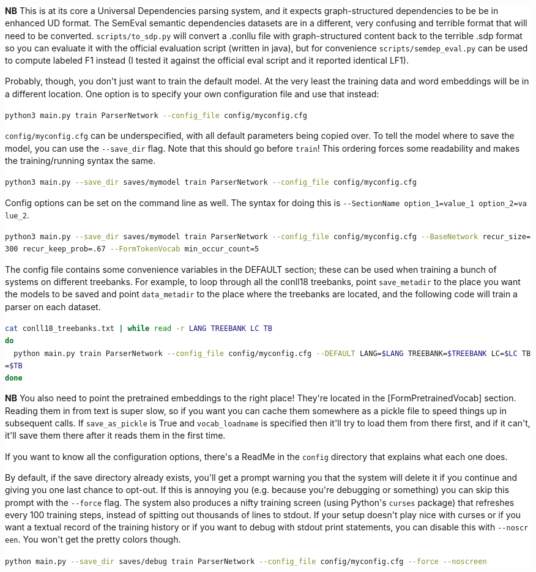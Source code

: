 **NB** This is at its core a Universal Dependencies parsing system, and it expects graph-structured dependencies to be be in enhanced UD format. The SemEval semantic dependencies datasets are in a different, very confusing and terrible format that will need to be converted. `scripts/to_sdp.py` will convert a .conllu file with graph-structured content back to the terrible .sdp format so you can evaluate it with the official evaluation script (written in java), but for convenience `scripts/semdep_eval.py` can be used to compute labeled F1 instead (I tested it against the official eval script and it reported identical LF1).

Probably, though, you don't just want to train the default model. At the very least the training data and word embeddings will be in a different location. One option is to specify your own configuration file and use that instead:
```bash
python3 main.py train ParserNetwork --config_file config/myconfig.cfg
```
`config/myconfig.cfg` can be underspecified, with all default parameters being copied over. To tell the model where to save the model, you can use the `--save_dir` flag. Note that this should go before `train`! This ordering forces some readability and makes the training/running syntax the same.
```bash
python3 main.py --save_dir saves/mymodel train ParserNetwork --config_file config/myconfig.cfg
```
Config options can be set on the command line as well. The syntax for doing this is `--SectionName option_1=value_1 option_2=value_2`.
```bash
python3 main.py --save_dir saves/mymodel train ParserNetwork --config_file config/myconfig.cfg --BaseNetwork recur_size=300 recur_keep_prob=.67 --FormTokenVocab min_occur_count=5
```

The config file contains some convenience variables in the DEFAULT section; these can be used when training a bunch of systems on different treebanks. For example, to loop through all the conll18 treebanks, point `save_metadir` to the place you want the models to be saved and point `data_metadir` to the place where the treebanks are located, and the following code will train a parser on each dataset.
```bash
cat conll18_treebanks.txt | while read -r LANG TREEBANK LC TB
do
  python main.py train ParserNetwork --config_file config/myconfig.cfg --DEFAULT LANG=$LANG TREEBANK=$TREEBANK LC=$LC TB=$TB
done
```
**NB** You also need to point the pretrained embeddings to the right place! They're located in the [FormPretrainedVocab] section. Reading them in from text is super slow, so if you want you can cache them somewhere as a pickle file to speed things up in subsequent calls. If `save_as_pickle` is True and `vocab_loadname` is specified then it'll try to load them from there first, and if it can't, it'll save them there after it reads them in the first time.

If you want to know all the configuration options, there's a ReadMe in the `config` directory that explains what each one does.

By default, if the save directory already exists, you'll get a prompt warning you that the system will delete it if you continue and giving you one last chance to opt-out. If this is annoying you (e.g. because you're debugging or something) you can skip this prompt with the `--force` flag. The system also produces a nifty training screen (using Python's `curses` package) that refreshes every 100 training steps, instead of spitting out thousands of lines to stdout. If your setup doesn't play nice with curses or if you want a textual record of the training history or if you want to debug with stdout print statements, you can disable this with `--noscreen`. You won't get the pretty colors though.
```bash
python main.py --save_dir saves/debug train ParserNetwork --config_file config/myconfig.cfg --force --noscreen
```
